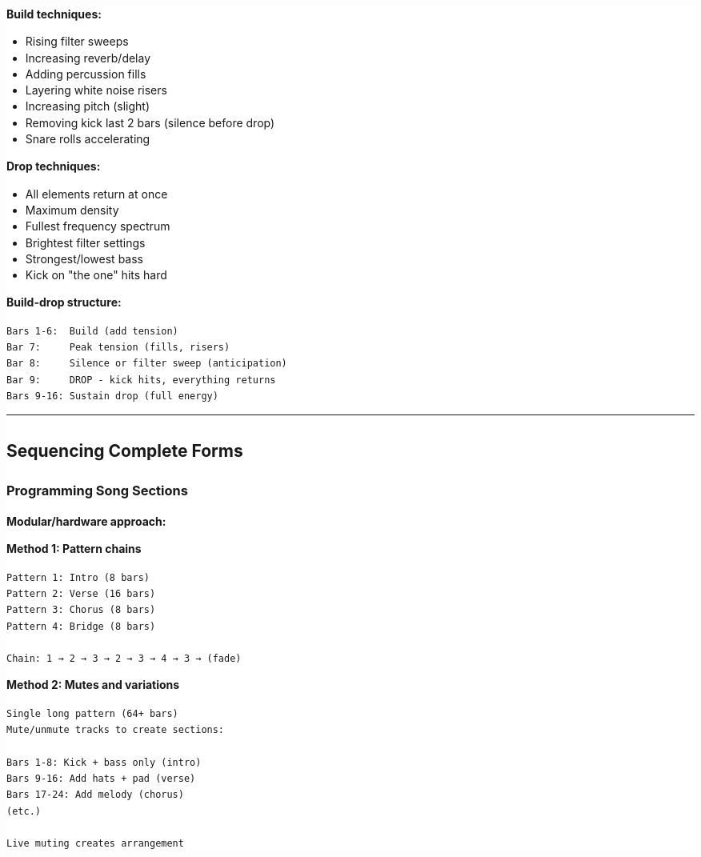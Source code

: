 **Build techniques:**
- Rising filter sweeps
- Increasing reverb/delay
- Adding percussion fills
- Layering white noise risers
- Increasing pitch (slight)
- Removing kick last 2 bars (silence before drop)
- Snare rolls accelerating

**Drop techniques:**
- All elements return at once
- Maximum density
- Fullest frequency spectrum
- Brightest filter settings
- Strongest/lowest bass
- Kick on "the one" hits hard

**Build-drop structure:**
```
Bars 1-6:  Build (add tension)
Bar 7:     Peak tension (fills, risers)
Bar 8:     Silence or filter sweep (anticipation)
Bar 9:     DROP - kick hits, everything returns
Bars 9-16: Sustain drop (full energy)
```

---

## Sequencing Complete Forms

### Programming Song Sections

**Modular/hardware approach:**

**Method 1: Pattern chains**
```
Pattern 1: Intro (8 bars)
Pattern 2: Verse (16 bars)  
Pattern 3: Chorus (8 bars)
Pattern 4: Bridge (8 bars)

Chain: 1 → 2 → 3 → 2 → 3 → 4 → 3 → (fade)
```

**Method 2: Mutes and variations**
```
Single long pattern (64+ bars)
Mute/unmute tracks to create sections:

Bars 1-8: Kick + bass only (intro)
Bars 9-16: Add hats + pad (verse)
Bars 17-24: Add melody (chorus)
(etc.)

Live muting creates arrangement
```
